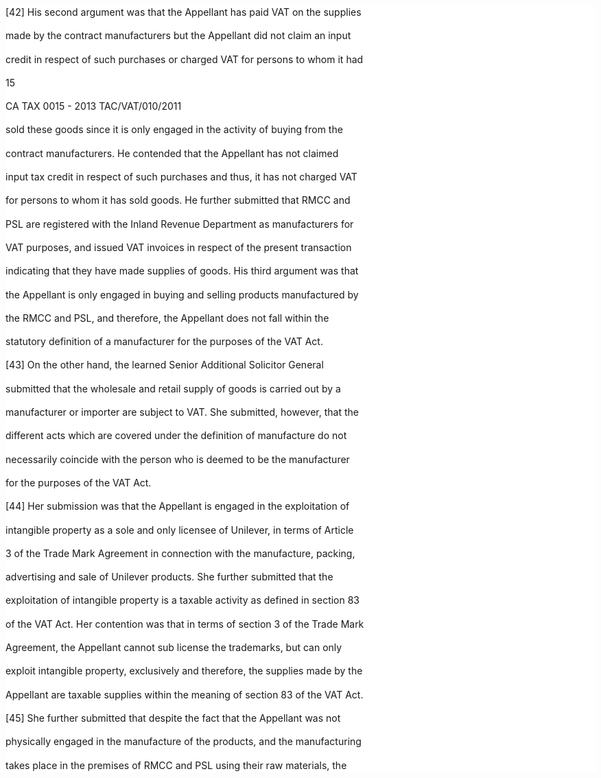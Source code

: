 [42] His second argument was that the Appellant has paid VAT on the supplies

made by the contract manufacturers but the Appellant did not claim an input

credit in respect of such purchases or charged VAT for persons to whom it had

15

CA TAX 0015 - 2013 TAC/VAT/010/2011

sold these goods since it is only engaged in the activity of buying from the

contract manufacturers. He contended that the Appellant has not claimed

input tax credit in respect of such purchases and thus, it has not charged VAT

for persons to whom it has sold goods. He further submitted that RMCC and

PSL are registered with the Inland Revenue Department as manufacturers for

VAT purposes, and issued VAT invoices in respect of the present transaction

indicating that they have made supplies of goods. His third argument was that

the Appellant is only engaged in buying and selling products manufactured by

the RMCC and PSL, and therefore, the Appellant does not fall within the

statutory definition of a manufacturer for the purposes of the VAT Act.

[43] On the other hand, the learned Senior Additional Solicitor General

submitted that the wholesale and retail supply of goods is carried out by a

manufacturer or importer are subject to VAT. She submitted, however, that the

different acts which are covered under the definition of manufacture do not

necessarily coincide with the person who is deemed to be the manufacturer

for the purposes of the VAT Act.

[44] Her submission was that the Appellant is engaged in the exploitation of

intangible property as a sole and only licensee of Unilever, in terms of Article

3 of the Trade Mark Agreement in connection with the manufacture, packing,

advertising and sale of Unilever products. She further submitted that the

exploitation of intangible property is a taxable activity as defined in section 83

of the VAT Act. Her contention was that in terms of section 3 of the Trade Mark

Agreement, the Appellant cannot sub license the trademarks, but can only

exploit intangible property, exclusively and therefore, the supplies made by the

Appellant are taxable supplies within the meaning of section 83 of the VAT Act.

[45] She further submitted that despite the fact that the Appellant was not

physically engaged in the manufacture of the products, and the manufacturing

takes place in the premises of RMCC and PSL using their raw materials, the
